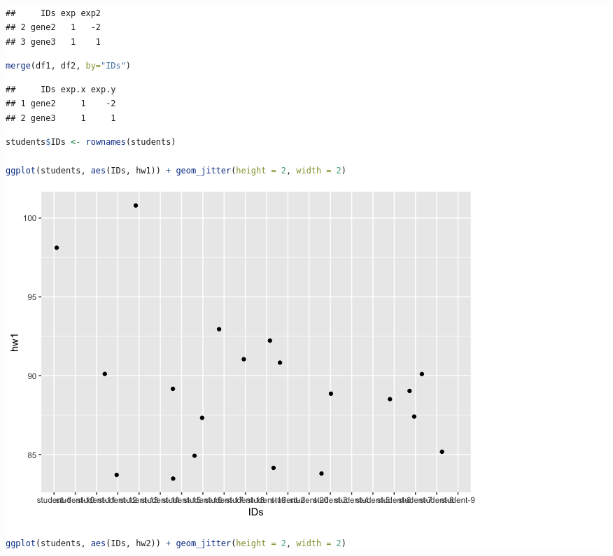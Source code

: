 ``` r
```

    ##     IDs exp exp2
    ## 2 gene2   1   -2
    ## 3 gene3   1    1

``` r
merge(df1, df2, by="IDs")
```

    ##     IDs exp.x exp.y
    ## 1 gene2     1    -2
    ## 2 gene3     1     1

``` r
students$IDs <- rownames(students)

ggplot(students, aes(IDs, hw1)) + geom_jitter(height = 2, width = 2)
```

![](lecture_7_class_walkthrough_files/figure-markdown_github/unnamed-chunk-35-1.png)

``` r
ggplot(students, aes(IDs, hw2)) + geom_jitter(height = 2, width = 2)
```
